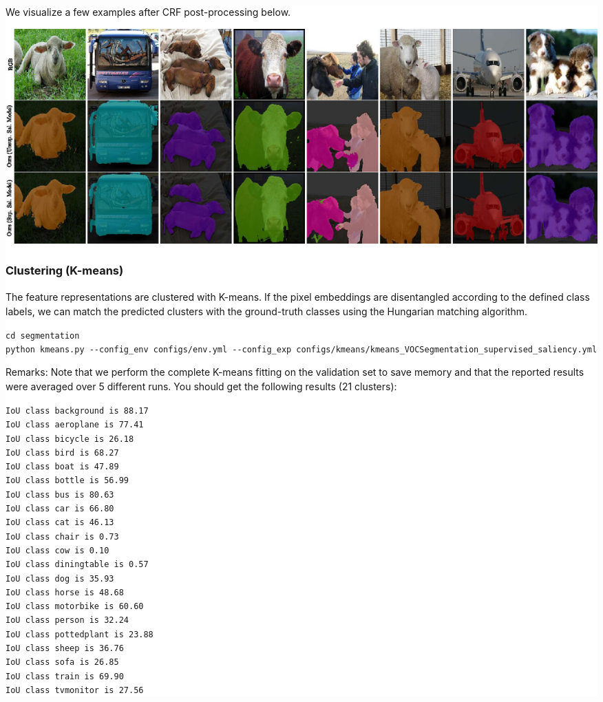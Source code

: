 We visualize a few examples after CRF post-processing below.
<p align="left">
    <img src="images/examples.jpg" width="950"/>

### Clustering (K-means)
The feature representations are clustered with K-means. If the pixel embeddings are disentangled according to the defined class labels, we can match the predicted clusters with the ground-truth classes using the Hungarian matching algorithm. 


```shell
cd segmentation
python kmeans.py --config_env configs/env.yml --config_exp configs/kmeans/kmeans_VOCSegmentation_supervised_saliency.yml
```
Remarks: Note that we perform the complete K-means fitting on the validation set to save memory and that the reported results were averaged over 5 different runs. 
You should get the following results (21 clusters):
```
IoU class background is 88.17
IoU class aeroplane is 77.41
IoU class bicycle is 26.18
IoU class bird is 68.27
IoU class boat is 47.89
IoU class bottle is 56.99
IoU class bus is 80.63
IoU class car is 66.80
IoU class cat is 46.13
IoU class chair is 0.73
IoU class cow is 0.10
IoU class diningtable is 0.57
IoU class dog is 35.93
IoU class horse is 48.68
IoU class motorbike is 60.60
IoU class person is 32.24
IoU class pottedplant is 23.88
IoU class sheep is 36.76
IoU class sofa is 26.85
IoU class train is 69.90
IoU class tvmonitor is 27.56
```
